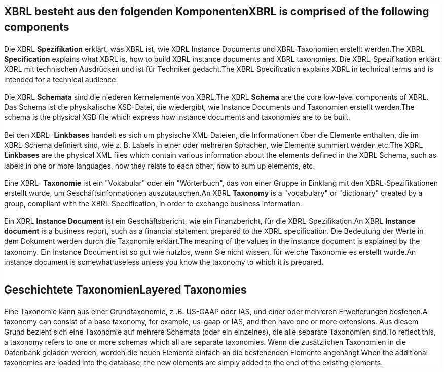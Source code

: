 ## <a name="xbrl-is-comprised-of-the-following-components"></a><span data-ttu-id="f673f-122">XBRL besteht aus den folgenden Komponenten</span><span class="sxs-lookup"><span data-stu-id="f673f-122">XBRL is comprised of the following components</span></span>  
<span data-ttu-id="f673f-123">Die XBRL **Spezifikation** erklärt, was XBRL ist, wie XBRL Instance Documents und XBRL-Taxonomien erstellt werden.</span><span class="sxs-lookup"><span data-stu-id="f673f-123">The XBRL **Specification** explains what XBRL is, how to build XBRL instance documents and XBRL taxonomies.</span></span> <span data-ttu-id="f673f-124">Die XBRL-Spezifikation erklärt XBRL mit technischen Ausdrücken und ist für Techniker gedacht.</span><span class="sxs-lookup"><span data-stu-id="f673f-124">The XBRL Specification explains XBRL in technical terms and is intended for a technical audience.</span></span>  

<span data-ttu-id="f673f-125">Die XBRL **Schemata** sind die niederen Kernelemente von XBRL.</span><span class="sxs-lookup"><span data-stu-id="f673f-125">The XBRL **Schema** are the core low-level components of XBRL.</span></span> <span data-ttu-id="f673f-126">Das Schema ist die physikalische XSD-Datei, die wiedergibt, wie Instance Documents und Taxonomien erstellt werden.</span><span class="sxs-lookup"><span data-stu-id="f673f-126">The schema is the physical XSD file which express how instance documents and taxonomies are to be built.</span></span>  

<span data-ttu-id="f673f-127">Bei den XBRL- **Linkbases** handelt es sich um physische XML-Dateien, die Informationen über die Elemente enthalten, die im XBRL-Schema definiert sind, wie z. B. Labels in einer oder mehreren Sprachen, wie Elemente summiert werden etc.</span><span class="sxs-lookup"><span data-stu-id="f673f-127">The XBRL **Linkbases** are the physical XML files which contain various information about the elements defined in the XBRL Schema, such as labels in one or more languages, how they relate to each other, how to sum up elements, etc.</span></span>  

<span data-ttu-id="f673f-128">Eine XBRL- **Taxonomie** ist ein "Vokabular" oder ein "Wörterbuch", das von einer Gruppe in Einklang mit den XBRL-Spezifikationen erstellt wurde, um Geschäftsinformationen auszutauschen.</span><span class="sxs-lookup"><span data-stu-id="f673f-128">An XBRL **Taxonomy** is a "vocabulary" or "dictionary" created by a group, compliant with the XBRL Specification, in order to exchange business information.</span></span>  

<span data-ttu-id="f673f-129">Ein XBRL **Instance Document** ist ein Geschäftsbericht, wie ein Finanzbericht, für die XBRL-Spezifikation.</span><span class="sxs-lookup"><span data-stu-id="f673f-129">An XBRL **Instance document** is a business report, such as a financial statement prepared to the XBRL specification.</span></span> <span data-ttu-id="f673f-130">Die Bedeutung der Werte in dem Dokument werden durch die Taxonomie erklärt.</span><span class="sxs-lookup"><span data-stu-id="f673f-130">The meaning of the values in the instance document is explained by the taxonomy.</span></span> <span data-ttu-id="f673f-131">Ein Instance Document ist so gut wie nutzlos, wenn Sie nicht wissen, für welche Taxonomie es erstellt wurde.</span><span class="sxs-lookup"><span data-stu-id="f673f-131">An instance document is somewhat useless unless you know the taxonomy to which it is prepared.</span></span>  

## <a name="layered-taxonomies"></a><span data-ttu-id="f673f-132">Geschichtete Taxonomien</span><span class="sxs-lookup"><span data-stu-id="f673f-132">Layered Taxonomies</span></span>  
<span data-ttu-id="f673f-133">Eine Taxonomie kann aus einer Grundtaxonomie, z .B. US-GAAP oder IAS, und einer oder mehreren Erweiterungen bestehen.</span><span class="sxs-lookup"><span data-stu-id="f673f-133">A taxonomy can consist of a base taxonomy, for example, us-gaap or IAS, and then have one or more extensions.</span></span> <span data-ttu-id="f673f-134">Aus diesem Grund bezieht sich eine Taxonomie auf mehrere Schemata (oder ein einzelnes), die alle separate Taxonomien sind.</span><span class="sxs-lookup"><span data-stu-id="f673f-134">To reflect this, a taxonomy refers to one or more schemas which all are separate taxonomies.</span></span> <span data-ttu-id="f673f-135">Wenn die zusätzlichen Taxonomien in die Datenbank geladen werden, werden die neuen Elemente einfach an die bestehenden Elemente angehängt.</span><span class="sxs-lookup"><span data-stu-id="f673f-135">When the additional taxonomies are loaded into the database, the new elements are simply added to the end of the existing elements.</span></span>  
